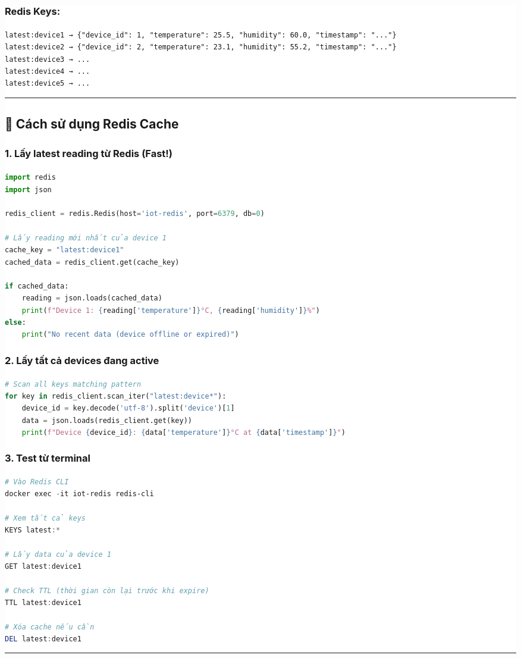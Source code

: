 ### Redis Keys:
```
latest:device1 → {"device_id": 1, "temperature": 25.5, "humidity": 60.0, "timestamp": "..."}
latest:device2 → {"device_id": 2, "temperature": 23.1, "humidity": 55.2, "timestamp": "..."}
latest:device3 → ...
latest:device4 → ...
latest:device5 → ...
```

---

## 🚀 Cách sử dụng Redis Cache

### 1. Lấy latest reading từ Redis (Fast!)

```python
import redis
import json

redis_client = redis.Redis(host='iot-redis', port=6379, db=0)

# Lấy reading mới nhất của device 1
cache_key = "latest:device1"
cached_data = redis_client.get(cache_key)

if cached_data:
    reading = json.loads(cached_data)
    print(f"Device 1: {reading['temperature']}°C, {reading['humidity']}%")
else:
    print("No recent data (device offline or expired)")
```

### 2. Lấy tất cả devices đang active

```python
# Scan all keys matching pattern
for key in redis_client.scan_iter("latest:device*"):
    device_id = key.decode('utf-8').split('device')[1]
    data = json.loads(redis_client.get(key))
    print(f"Device {device_id}: {data['temperature']}°C at {data['timestamp']}")
```

### 3. Test từ terminal

```powershell
# Vào Redis CLI
docker exec -it iot-redis redis-cli

# Xem tất cả keys
KEYS latest:*

# Lấy data của device 1
GET latest:device1

# Check TTL (thời gian còn lại trước khi expire)
TTL latest:device1

# Xóa cache nếu cần
DEL latest:device1
```

---